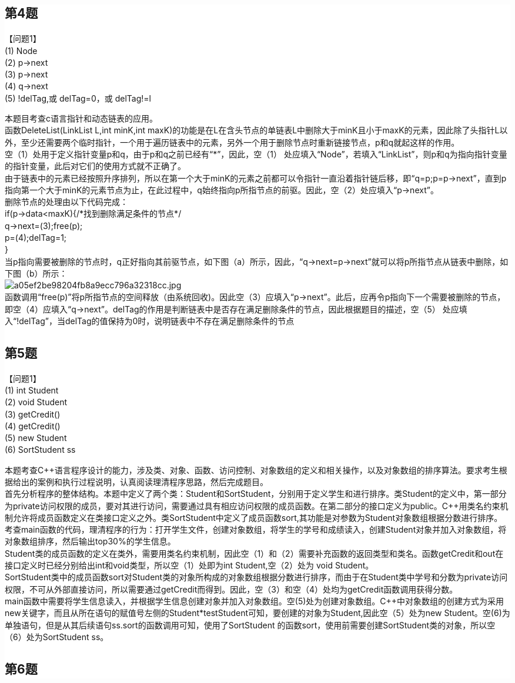 
## 第4题 ##

【问题1】  
(1) Node  
(2) p-&gt;next  
(3) p-&gt;next  
(4) q-&gt;next  
(5) !delTag,或 delTag=0，或 delTag!=l  
  
本题目考查c语言指针和动态链表的应用。  
函数DeleteList(LinkList L,int minK,int maxK)的功能是在L在含头节点的单链表L中删除大于minK且小于maxK的元素，因此除了头指针L以外，至少还需要两个临时指针，一个用于遍历链表中的元素，另外一个用于删除节点时重新链接节点，p和q就起这样的作用。  
空（1）处用于定义指针变量p和q，由于p和q之前已经有“\*”，因此，空（1） 处应填入“Node”，若填入“LinkList”，则p和q为指向指针变量的指针变量，此后对它们的使用方式就不正确了。  
由于链表中的元素已经按照升序排列，所以在第一个大于minK的元素之前都可以令指针一直沿着指针链后移，即“q=p;p=p-&gt;next”，直到p指向第一个大于minK的元素节点为止，在此过程中，q始终指向p所指节点的前驱。因此，空（2）处应填入“p-&gt;next”。  
删除节点的处理由以下代码完成：  
if(p-&gt;data&lt;maxK)\{/\*找到删除满足条件的节点\*/  
q-&gt;next=(3);free(p);  
p=(4);delTag=1;  
\}  
当p指向需要被删除的节点时，q正好指向其前驱节点，如下图（a）所示，因此，“q-&gt;next=p-&gt;next”就可以将p所指节点从链表中删除，如下图（b）所示：  
![a05ef2be98204fb8a9ecc796a32318cc.jpg][]  
函数调用“free(p)”将p所指节点的空间释放（由系统回收)。因此空（3）应填入“p-&gt;next”。此后，应再令p指向下一个需要被删除的节点，即空（4）应填入“q-&gt;next”。delTag的作用是判断链表中是否存在满足删除条件的节点，因此根据题目的描述，空（5） 处应填入“!delTag”，当delTag的值保持为0时，说明链表中不存在满足删除条件的节点  


## 第5题 ##

【问题1】  
(1) int Student  
(2) void Student  
(3) getCredit()  
(4) getCredit()  
(5) new Student  
(6) SortStudent ss  
  
本题考查C++语言程序设计的能力，涉及类、对象、函数、访问控制、对象数组的定义和相关操作，以及对象数组的排序算法。要求考生根据给出的案例和执行过程说明，认真阅读理清程序思路，然后完成题目。  
首先分析程序的整体结构。本题中定义了两个类：Student和SortStudent，分别用于定义学生和进行排序。类Student的定义中，第一部分为private访问权限的成员，要对其进行访问，需要通过具有相应访问权限的成员函数。在第二部分的接口定义为public。C++用类名约束机制允许将成员函数定义在类接口定义之外。类SortStudent中定义了成员函数sort,其功能是对参数为Student对象数组根据分数进行排序。考查main函数的代码，理清程序的行为：打开学生文件，创建对象数组，将学生的学号和成绩读入，创建Student对象并加入对象数组，将对象数组排序，然后输出top30%的学生信息。  
Student类的成员函数的定义在类外，需要用类名约束机制，因此空（1）和（2）需要补充函数的返回类型和类名。函数getCredit和out在接口定义时已经分别给出int和void类型，所以空（1）处即为int Student,空（2）处为 void Student。  
SortStudent类中的成员函数sort对Student类的对象所构成的对象数组根据分数进行排序，而由于在Student类中学号和分数为private访问权限，不可从外部直接访问，所以需要通过getCredit而得到。因此，空（3）和空（4）处均为getCredit函数调用获得分数。  
main函数中需要将学生信息读入，并根据学生信息创建对象并加入对象数组。空(5)处为创建对象数组。C++中对象数组的创建方式为采用new关键字，而且从所在语句的赋值号左侧的Student\*testStudent可知，要创建的对象为Student,因此空（5）处为new Student。空(6)为单独语句，但是从其后续语句ss.sort的函数调用可知，使用了SortStudent 的函数sort，使用前需要创建SortStudent类的对象，所以空（6）处为SortStudent ss。  


## 第6题 ##


[cd90e0c5b5784e62a8a0d90928ad5a8e.jpg]: https://www.xkxxkx.cn/file/exam/software/程序员/案例/第1题/cd90e0c5b5784e62a8a0d90928ad5a8e.jpg
[9fb25be0279b444695a47f550565f9d7.jpg]: https://www.xkxxkx.cn/file/exam/software/程序员/案例/第1题/9fb25be0279b444695a47f550565f9d7.jpg
[3178dcd11a2e4864abb36a40cfb4bd2d.jpg]: https://www.xkxxkx.cn/file/exam/software/程序员/案例/第1题/3178dcd11a2e4864abb36a40cfb4bd2d.jpg
[d36d14b8c1c64bec828cfff940127442.jpg]: https://www.xkxxkx.cn/file/exam/software/程序员/案例/第3题/d36d14b8c1c64bec828cfff940127442.jpg
[a05ef2be98204fb8a9ecc796a32318cc.jpg]: https://www.xkxxkx.cn/file/exam/software/程序员/案例/第4题/a05ef2be98204fb8a9ecc796a32318cc.jpg